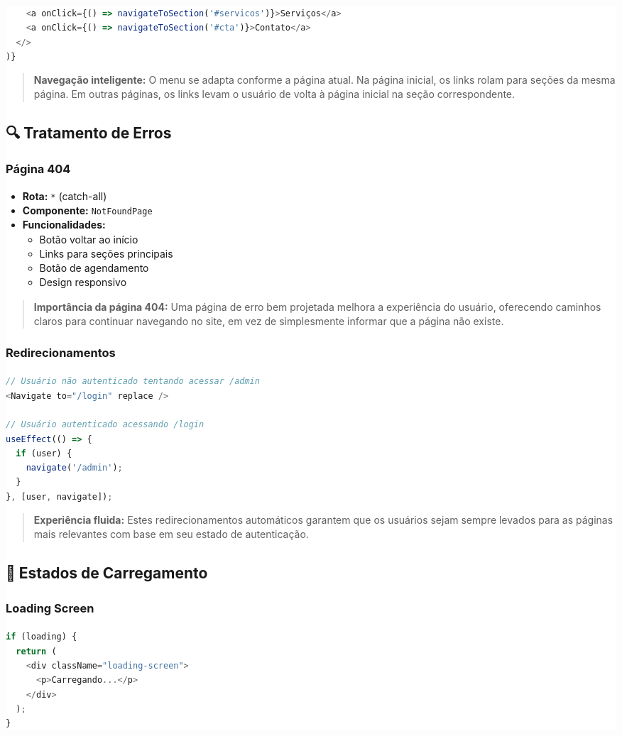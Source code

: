 ```javascript
    <a onClick={() => navigateToSection('#servicos')}>Serviços</a>
    <a onClick={() => navigateToSection('#cta')}>Contato</a>
  </>
)}
```

> **Navegação inteligente:** O menu se adapta conforme a página atual. Na página inicial, os links rolam para seções da mesma página. Em outras páginas, os links levam o usuário de volta à página inicial na seção correspondente.

## 🔍 Tratamento de Erros

### Página 404
- **Rota:** `*` (catch-all)
- **Componente:** `NotFoundPage`
- **Funcionalidades:**
  - Botão voltar ao início
  - Links para seções principais
  - Botão de agendamento
  - Design responsivo

> **Importância da página 404:** Uma página de erro bem projetada melhora a experiência do usuário, oferecendo caminhos claros para continuar navegando no site, em vez de simplesmente informar que a página não existe.

### Redirecionamentos
```javascript
// Usuário não autenticado tentando acessar /admin
<Navigate to="/login" replace />

// Usuário autenticado acessando /login
useEffect(() => {
  if (user) {
    navigate('/admin');
  }
}, [user, navigate]);
```

> **Experiência fluida:** Estes redirecionamentos automáticos garantem que os usuários sejam sempre levados para as páginas mais relevantes com base em seu estado de autenticação.

## 🚦 Estados de Carregamento

### Loading Screen
```javascript
if (loading) {
  return (
    <div className="loading-screen">
      <p>Carregando...</p>
    </div>
  );
}
```
